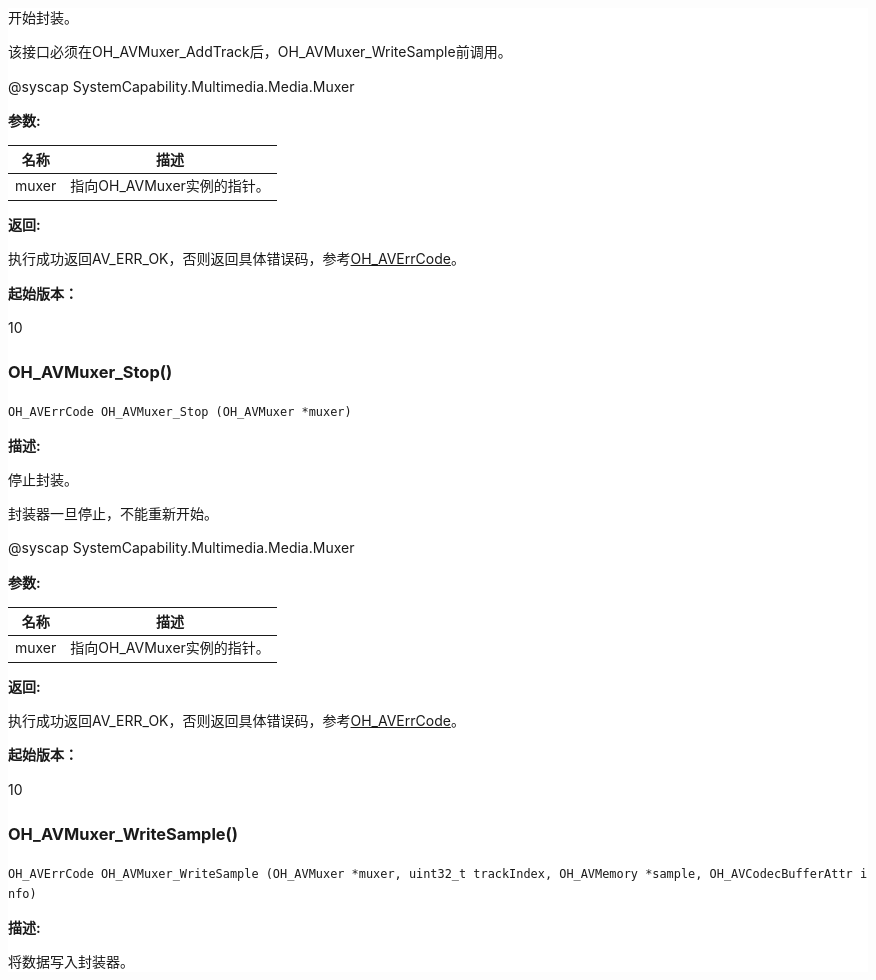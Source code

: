 开始封装。

该接口必须在OH_AVMuxer_AddTrack后，OH_AVMuxer_WriteSample前调用。

\@syscap SystemCapability.Multimedia.Media.Muxer

**参数:**

  | 名称 | 描述 | 
| -------- | -------- |
| muxer | 指向OH_AVMuxer实例的指针。 | 

**返回:**

执行成功返回AV_ERR_OK，否则返回具体错误码，参考[OH_AVErrCode](_core.md#oh_averrcode-1)。

**起始版本：**

10


### OH_AVMuxer_Stop()

  
```
OH_AVErrCode OH_AVMuxer_Stop (OH_AVMuxer *muxer)
```

**描述:**

停止封装。

封装器一旦停止，不能重新开始。

\@syscap SystemCapability.Multimedia.Media.Muxer

**参数:**

  | 名称 | 描述 | 
| -------- | -------- |
| muxer | 指向OH_AVMuxer实例的指针。 | 

**返回:**

执行成功返回AV_ERR_OK，否则返回具体错误码，参考[OH_AVErrCode](_core.md#oh_averrcode-1)。

**起始版本：**

10


### OH_AVMuxer_WriteSample()

  
```
OH_AVErrCode OH_AVMuxer_WriteSample (OH_AVMuxer *muxer, uint32_t trackIndex, OH_AVMemory *sample, OH_AVCodecBufferAttr info)
```

**描述:**

将数据写入封装器。
